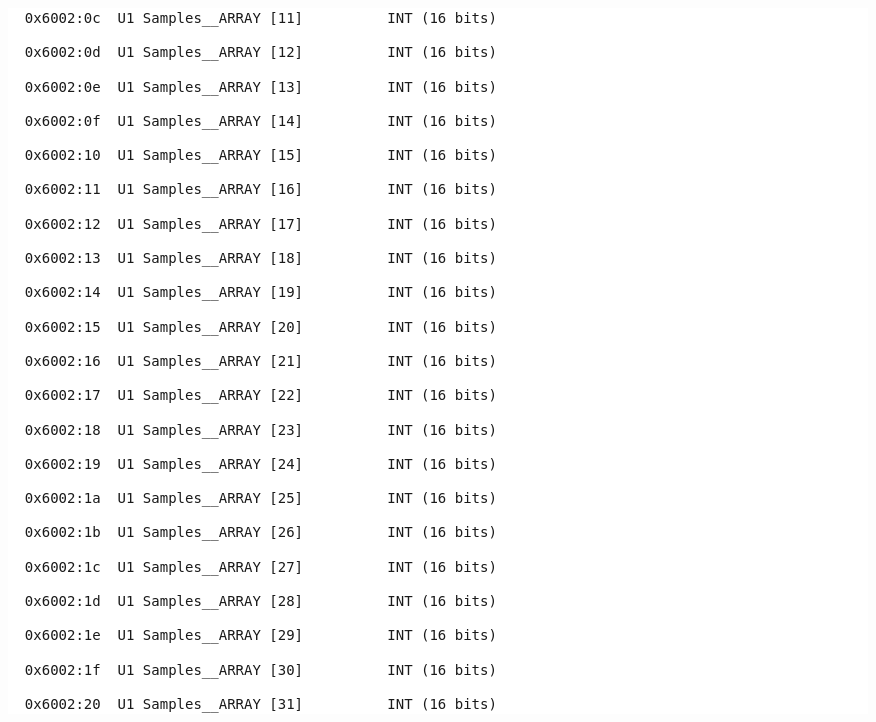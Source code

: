 </tr>
<tr class="txpdo">
<td ><pre>  0x6002:0c  U1 Samples__ARRAY [11]          INT (16 bits)</pre></td>
</tr>
<tr class="txpdo">
<td ><pre>  0x6002:0d  U1 Samples__ARRAY [12]          INT (16 bits)</pre></td>
</tr>
<tr class="txpdo">
<td ><pre>  0x6002:0e  U1 Samples__ARRAY [13]          INT (16 bits)</pre></td>
</tr>
<tr class="txpdo">
<td ><pre>  0x6002:0f  U1 Samples__ARRAY [14]          INT (16 bits)</pre></td>
</tr>
<tr class="txpdo">
<td ><pre>  0x6002:10  U1 Samples__ARRAY [15]          INT (16 bits)</pre></td>
</tr>
<tr class="txpdo">
<td ><pre>  0x6002:11  U1 Samples__ARRAY [16]          INT (16 bits)</pre></td>
</tr>
<tr class="txpdo">
<td ><pre>  0x6002:12  U1 Samples__ARRAY [17]          INT (16 bits)</pre></td>
</tr>
<tr class="txpdo">
<td ><pre>  0x6002:13  U1 Samples__ARRAY [18]          INT (16 bits)</pre></td>
</tr>
<tr class="txpdo">
<td ><pre>  0x6002:14  U1 Samples__ARRAY [19]          INT (16 bits)</pre></td>
</tr>
<tr class="txpdo">
<td ><pre>  0x6002:15  U1 Samples__ARRAY [20]          INT (16 bits)</pre></td>
</tr>
<tr class="txpdo">
<td ><pre>  0x6002:16  U1 Samples__ARRAY [21]          INT (16 bits)</pre></td>
</tr>
<tr class="txpdo">
<td ><pre>  0x6002:17  U1 Samples__ARRAY [22]          INT (16 bits)</pre></td>
</tr>
<tr class="txpdo">
<td ><pre>  0x6002:18  U1 Samples__ARRAY [23]          INT (16 bits)</pre></td>
</tr>
<tr class="txpdo">
<td ><pre>  0x6002:19  U1 Samples__ARRAY [24]          INT (16 bits)</pre></td>
</tr>
<tr class="txpdo">
<td ><pre>  0x6002:1a  U1 Samples__ARRAY [25]          INT (16 bits)</pre></td>
</tr>
<tr class="txpdo">
<td ><pre>  0x6002:1b  U1 Samples__ARRAY [26]          INT (16 bits)</pre></td>
</tr>
<tr class="txpdo">
<td ><pre>  0x6002:1c  U1 Samples__ARRAY [27]          INT (16 bits)</pre></td>
</tr>
<tr class="txpdo">
<td ><pre>  0x6002:1d  U1 Samples__ARRAY [28]          INT (16 bits)</pre></td>
</tr>
<tr class="txpdo">
<td ><pre>  0x6002:1e  U1 Samples__ARRAY [29]          INT (16 bits)</pre></td>
</tr>
<tr class="txpdo">
<td ><pre>  0x6002:1f  U1 Samples__ARRAY [30]          INT (16 bits)</pre></td>
</tr>
<tr class="txpdo">
<td ><pre>  0x6002:20  U1 Samples__ARRAY [31]          INT (16 bits)</pre></td>
</tr>